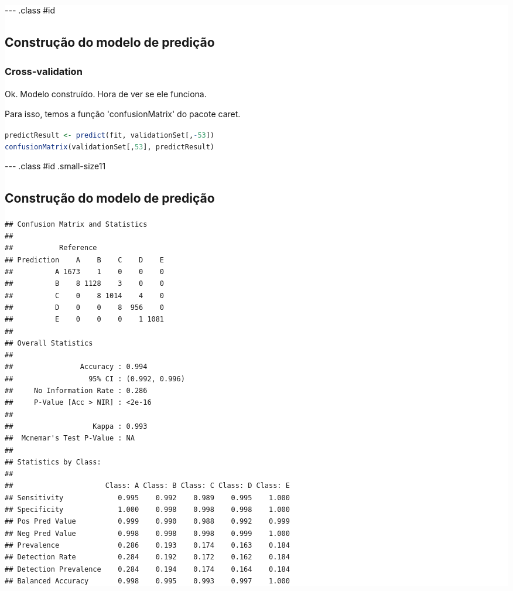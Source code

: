 --- .class #id

## Construção do modelo de predição

### Cross-validation

Ok. Modelo construído. Hora de ver se ele funciona.

Para isso, temos a função 'confusionMatrix' do pacote caret.


```r
predictResult <- predict(fit, validationSet[,-53])
confusionMatrix(validationSet[,53], predictResult)
```

--- .class #id .small-size11

## Construção do modelo de predição


```
## Confusion Matrix and Statistics
## 
##           Reference
## Prediction    A    B    C    D    E
##          A 1673    1    0    0    0
##          B    8 1128    3    0    0
##          C    0    8 1014    4    0
##          D    0    0    8  956    0
##          E    0    0    0    1 1081
## 
## Overall Statistics
##                                         
##                Accuracy : 0.994         
##                  95% CI : (0.992, 0.996)
##     No Information Rate : 0.286         
##     P-Value [Acc > NIR] : <2e-16        
##                                         
##                   Kappa : 0.993         
##  Mcnemar's Test P-Value : NA            
## 
## Statistics by Class:
## 
##                      Class: A Class: B Class: C Class: D Class: E
## Sensitivity             0.995    0.992    0.989    0.995    1.000
## Specificity             1.000    0.998    0.998    0.998    1.000
## Pos Pred Value          0.999    0.990    0.988    0.992    0.999
## Neg Pred Value          0.998    0.998    0.998    0.999    1.000
## Prevalence              0.286    0.193    0.174    0.163    0.184
## Detection Rate          0.284    0.192    0.172    0.162    0.184
## Detection Prevalence    0.284    0.194    0.174    0.164    0.184
## Balanced Accuracy       0.998    0.995    0.993    0.997    1.000
```
